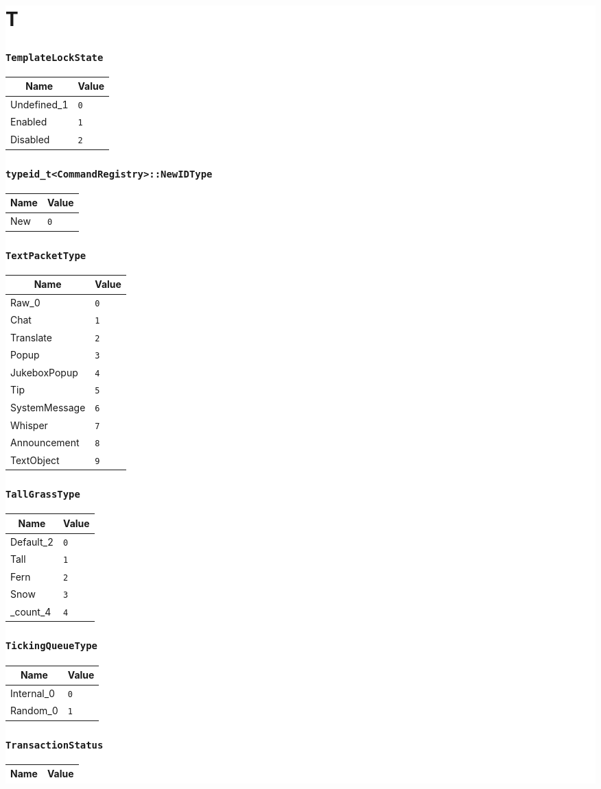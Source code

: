 # T
### `TemplateLockState`
Name | Value
-|-
Undefined_1 | `0`
Enabled | `1`
Disabled | `2`


### `typeid_t<CommandRegistry>::NewIDType`
Name | Value
-|-
New | `0`


### `TextPacketType`
Name | Value
-|-
Raw_0 | `0`
Chat | `1`
Translate | `2`
Popup | `3`
JukeboxPopup | `4`
Tip | `5`
SystemMessage | `6`
Whisper | `7`
Announcement | `8`
TextObject | `9`


### `TallGrassType`
Name | Value
-|-
Default_2 | `0`
Tall | `1`
Fern | `2`
Snow | `3`
_count_4 | `4`


### `TickingQueueType`
Name | Value
-|-
Internal_0 | `0`
Random_0 | `1`


### `TransactionStatus`
Name | Value
-|-
